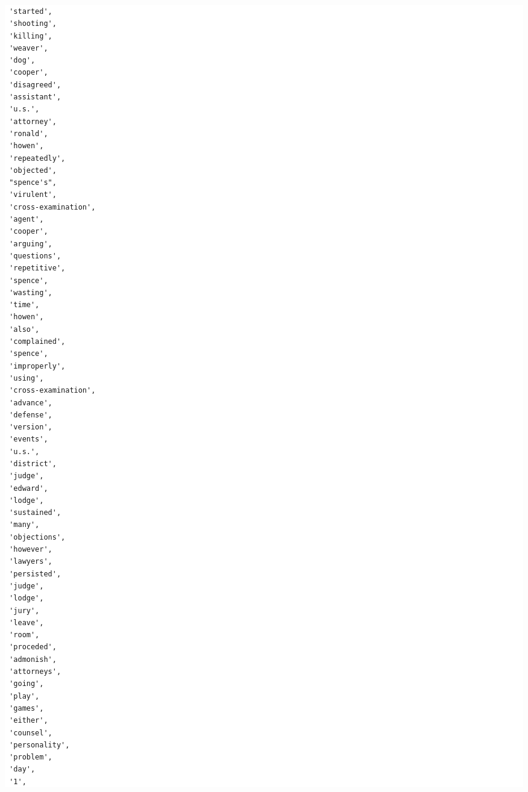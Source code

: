      'started',
     'shooting',
     'killing',
     'weaver',
     'dog',
     'cooper',
     'disagreed',
     'assistant',
     'u.s.',
     'attorney',
     'ronald',
     'howen',
     'repeatedly',
     'objected',
     "spence's",
     'virulent',
     'cross-examination',
     'agent',
     'cooper',
     'arguing',
     'questions',
     'repetitive',
     'spence',
     'wasting',
     'time',
     'howen',
     'also',
     'complained',
     'spence',
     'improperly',
     'using',
     'cross-examination',
     'advance',
     'defense',
     'version',
     'events',
     'u.s.',
     'district',
     'judge',
     'edward',
     'lodge',
     'sustained',
     'many',
     'objections',
     'however',
     'lawyers',
     'persisted',
     'judge',
     'lodge',
     'jury',
     'leave',
     'room',
     'proceded',
     'admonish',
     'attorneys',
     'going',
     'play',
     'games',
     'either',
     'counsel',
     'personality',
     'problem',
     'day',
     '1',